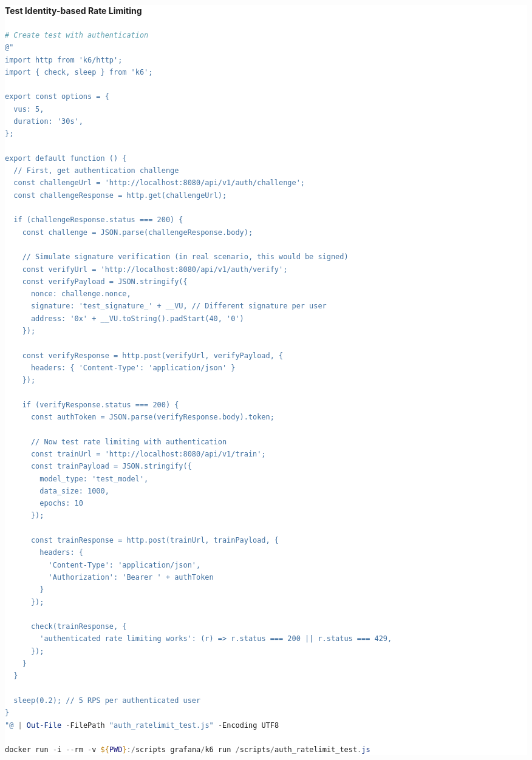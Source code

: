 #### Test Identity-based Rate Limiting

```powershell
# Create test with authentication
@"
import http from 'k6/http';
import { check, sleep } from 'k6';

export const options = {
  vus: 5,
  duration: '30s',
};

export default function () {
  // First, get authentication challenge
  const challengeUrl = 'http://localhost:8080/api/v1/auth/challenge';
  const challengeResponse = http.get(challengeUrl);
  
  if (challengeResponse.status === 200) {
    const challenge = JSON.parse(challengeResponse.body);
    
    // Simulate signature verification (in real scenario, this would be signed)
    const verifyUrl = 'http://localhost:8080/api/v1/auth/verify';
    const verifyPayload = JSON.stringify({
      nonce: challenge.nonce,
      signature: 'test_signature_' + __VU, // Different signature per user
      address: '0x' + __VU.toString().padStart(40, '0')
    });
    
    const verifyResponse = http.post(verifyUrl, verifyPayload, {
      headers: { 'Content-Type': 'application/json' }
    });
    
    if (verifyResponse.status === 200) {
      const authToken = JSON.parse(verifyResponse.body).token;
      
      // Now test rate limiting with authentication
      const trainUrl = 'http://localhost:8080/api/v1/train';
      const trainPayload = JSON.stringify({
        model_type: 'test_model',
        data_size: 1000,
        epochs: 10
      });
      
      const trainResponse = http.post(trainUrl, trainPayload, {
        headers: {
          'Content-Type': 'application/json',
          'Authorization': 'Bearer ' + authToken
        }
      });
      
      check(trainResponse, {
        'authenticated rate limiting works': (r) => r.status === 200 || r.status === 429,
      });
    }
  }
  
  sleep(0.2); // 5 RPS per authenticated user
}
"@ | Out-File -FilePath "auth_ratelimit_test.js" -Encoding UTF8

docker run -i --rm -v ${PWD}:/scripts grafana/k6 run /scripts/auth_ratelimit_test.js
```
